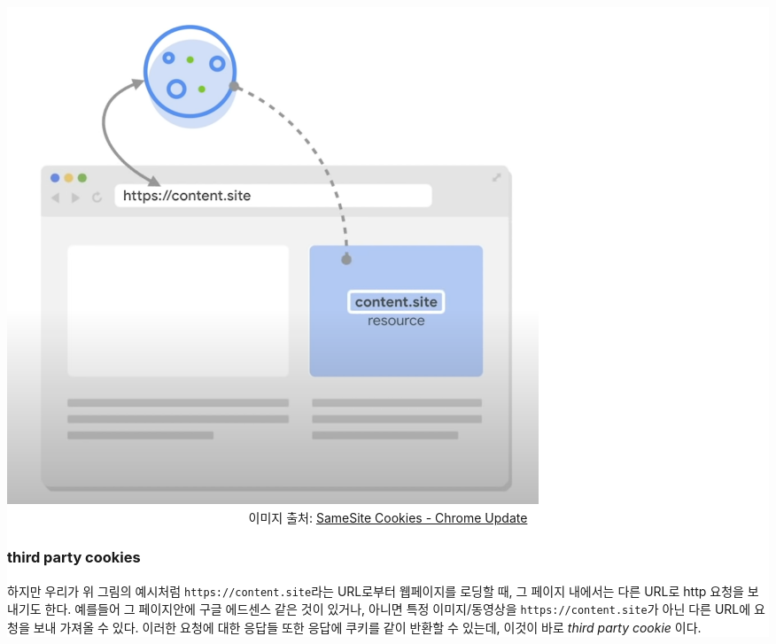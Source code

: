 <img src='./img/2.png' width=600>
<figcaption align = "center">이미지 출처: <a href='https://www.youtube.com/watch?v=GPz7onXjP_4'>SameSite Cookies - Chrome Update
</a></figcaption>
</figure>

### third party cookies

하지만 우리가 위 그림의 예시처럼 `https://content.site`라는 URL로부터 웹페이지를 로딩할 때, 그 페이지 내에서는 다른 URL로 http 요청을 보내기도 한다. 예를들어 그 페이지안에 구글 에드센스 같은 것이 있거나, 아니면 특정 이미지/동영상을 `https://content.site`가 아닌 다른 URL에 요청을 보내 가져올 수 있다. 이러한 요청에 대한 응답들 또한 응답에 쿠키를 같이 반환할 수 있는데, 이것이 바로 _third party cookie_ 이다.
